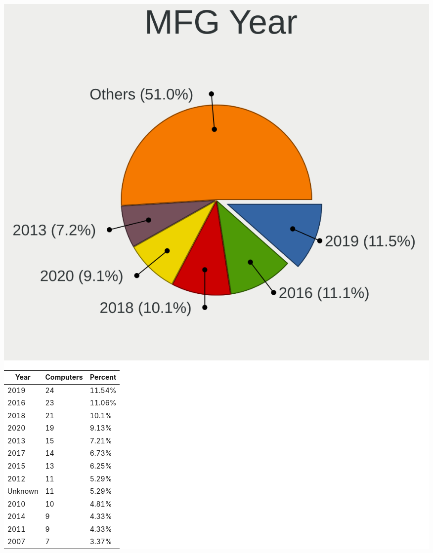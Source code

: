 ![MFG Year](./All/images/pie_chart_bsd/node_year.svg)


| Year    | Computers | Percent |
|---------|-----------|---------|
| 2019    | 24        | 11.54%  |
| 2016    | 23        | 11.06%  |
| 2018    | 21        | 10.1%   |
| 2020    | 19        | 9.13%   |
| 2013    | 15        | 7.21%   |
| 2017    | 14        | 6.73%   |
| 2015    | 13        | 6.25%   |
| 2012    | 11        | 5.29%   |
| Unknown | 11        | 5.29%   |
| 2010    | 10        | 4.81%   |
| 2014    | 9         | 4.33%   |
| 2011    | 9         | 4.33%   |
| 2007    | 7         | 3.37%   |